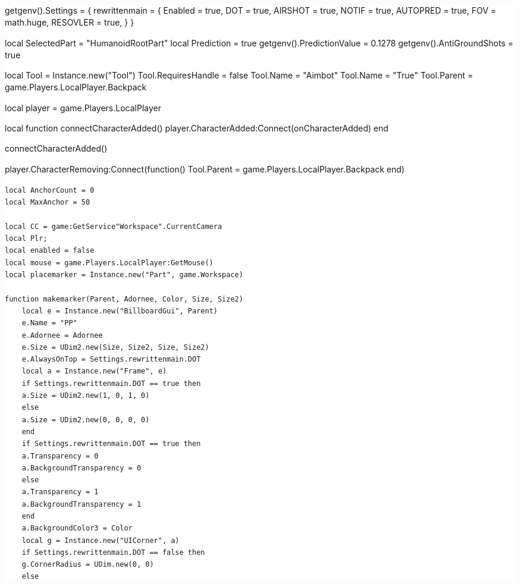 getgenv().Settings = {
    rewrittenmain = {
        Enabled = true,
        DOT = true,
        AIRSHOT = true,
        NOTIF = true,
        AUTOPRED = true,
        FOV = math.huge,
        RESOVLER = true,
    }
}
 
local SelectedPart = "HumanoidRootPart"
local Prediction = true
getgenv().PredictionValue = 0.1278
 getgenv().AntiGroundShots = true

local Tool = Instance.new("Tool")
Tool.RequiresHandle = false
Tool.Name = "Aimbot"
Tool.Name = "True"
Tool.Parent = game.Players.LocalPlayer.Backpack

local player = game.Players.LocalPlayer

local function connectCharacterAdded()
    player.CharacterAdded:Connect(onCharacterAdded)
end

connectCharacterAdded()

player.CharacterRemoving:Connect(function()
    Tool.Parent = game.Players.LocalPlayer.Backpack
end)
 
    local AnchorCount = 0
    local MaxAnchor = 50
 
    local CC = game:GetService"Workspace".CurrentCamera
    local Plr;
    local enabled = false
    local mouse = game.Players.LocalPlayer:GetMouse()
    local placemarker = Instance.new("Part", game.Workspace)
 
    function makemarker(Parent, Adornee, Color, Size, Size2)
        local e = Instance.new("BillboardGui", Parent)
        e.Name = "PP"
        e.Adornee = Adornee
        e.Size = UDim2.new(Size, Size2, Size, Size2)
        e.AlwaysOnTop = Settings.rewrittenmain.DOT
        local a = Instance.new("Frame", e)
        if Settings.rewrittenmain.DOT == true then
        a.Size = UDim2.new(1, 0, 1, 0)
        else
        a.Size = UDim2.new(0, 0, 0, 0)
        end
        if Settings.rewrittenmain.DOT == true then
        a.Transparency = 0
        a.BackgroundTransparency = 0
        else
        a.Transparency = 1
        a.BackgroundTransparency = 1
        end
        a.BackgroundColor3 = Color
        local g = Instance.new("UICorner", a)
        if Settings.rewrittenmain.DOT == false then
        g.CornerRadius = UDim.new(0, 0)
        else